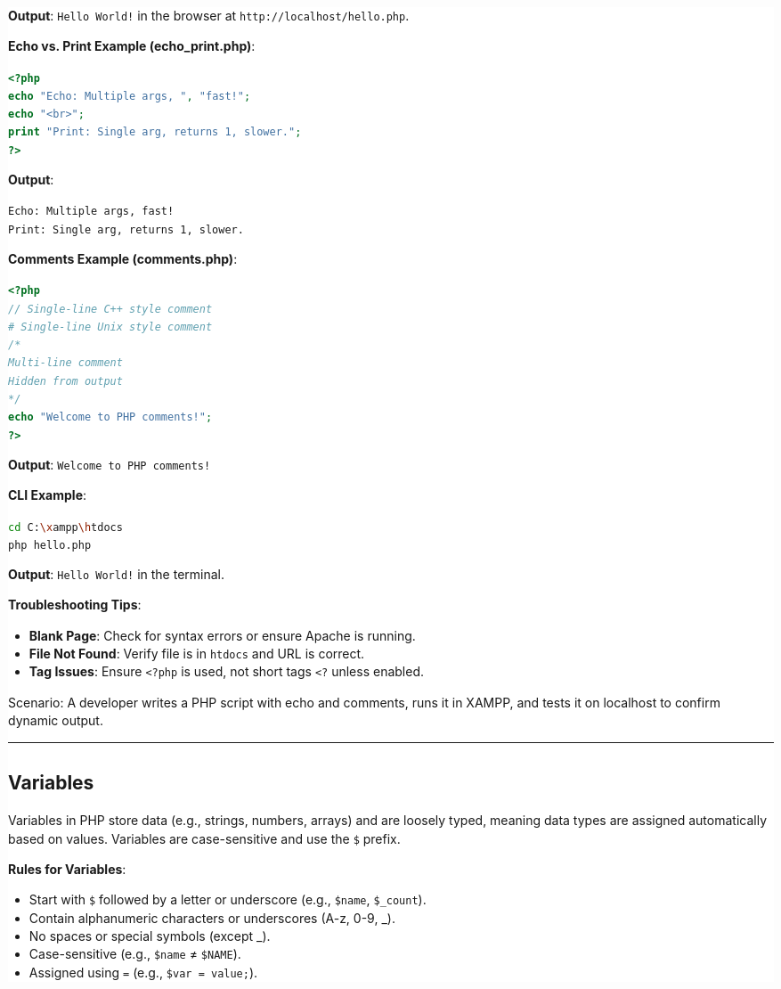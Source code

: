 **Output**: `Hello World!` in the browser at `http://localhost/hello.php`.

**Echo vs. Print Example (echo_print.php)**:
```php
<?php
echo "Echo: Multiple args, ", "fast!";
echo "<br>";
print "Print: Single arg, returns 1, slower.";
?>
```

**Output**:
```
Echo: Multiple args, fast!
Print: Single arg, returns 1, slower.
```

**Comments Example (comments.php)**:
```php
<?php
// Single-line C++ style comment
# Single-line Unix style comment
/*
Multi-line comment
Hidden from output
*/
echo "Welcome to PHP comments!";
?>
```

**Output**: `Welcome to PHP comments!`

**CLI Example**:
```bash
cd C:\xampp\htdocs
php hello.php
```
**Output**: `Hello World!` in the terminal.

**Troubleshooting Tips**:
- **Blank Page**: Check for syntax errors or ensure Apache is running.
- **File Not Found**: Verify file is in `htdocs` and URL is correct.
- **Tag Issues**: Ensure `<?php` is used, not short tags `<?` unless enabled.

Scenario: A developer writes a PHP script with echo and comments, runs it in XAMPP, and tests it on localhost to confirm dynamic output.

---

## Variables

Variables in PHP store data (e.g., strings, numbers, arrays) and are loosely typed, meaning data types are assigned automatically based on values. Variables are case-sensitive and use the `$` prefix.

**Rules for Variables**:
- Start with `$` followed by a letter or underscore (e.g., `$name`, `$_count`).
- Contain alphanumeric characters or underscores (A-z, 0-9, _).
- No spaces or special symbols (except _).
- Case-sensitive (e.g., `$name` ≠ `$NAME`).
- Assigned using `=` (e.g., `$var = value;`).
